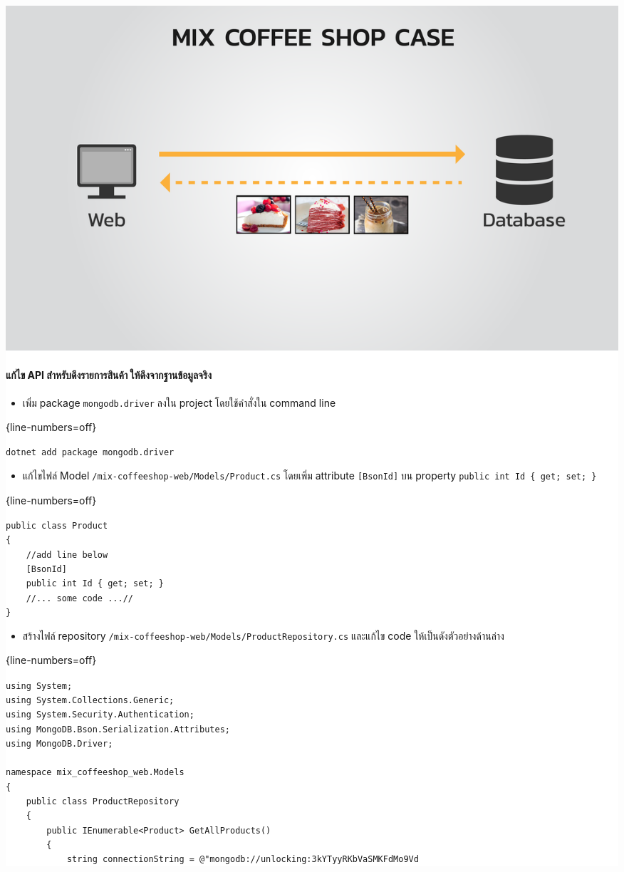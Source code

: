 ![](images/EP20/TDD04.PNG)

#### แก้ไข API สำหรับดึงรายการสินค้า ให้ดึงจากฐานข้อมูลจริง

- เพิ่ม package ```mongodb.driver``` ลงใน project โดยใช้คำสั่งใน command line

{line-numbers=off}
~~~~~~
dotnet add package mongodb.driver
~~~~~~

- แก้ไขไฟล์ Model ```/mix-coffeeshop-web/Models/Product.cs``` โดยเพิ่ม attribute ```[BsonId]``` บน property ```public int Id { get; set; }```

{line-numbers=off}
~~~~~~
public class Product
{
    //add line below
    [BsonId]
    public int Id { get; set; }
    //... some code ...//
}
~~~~~~

- สร้างไฟล์ repository ```/mix-coffeeshop-web/Models/ProductRepository.cs``` และแก้ไข code ให้เป็นดังตัวอย่างด้านล่าง

{line-numbers=off}
~~~~~~
using System;
using System.Collections.Generic;
using System.Security.Authentication;
using MongoDB.Bson.Serialization.Attributes;
using MongoDB.Driver;

namespace mix_coffeeshop_web.Models
{
    public class ProductRepository
    {
        public IEnumerable<Product> GetAllProducts()
        {
            string connectionString = @"mongodb://unlocking:3kYTyyRKbVaSMKFdMo9Vd
~~~~~~